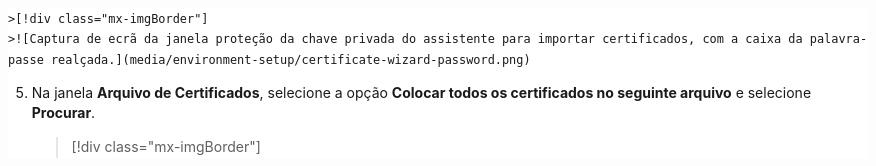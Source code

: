     >[!div class="mx-imgBorder"]
    >![Captura de ecrã da janela proteção da chave privada do assistente para importar certificados, com a caixa da palavra-passe realçada.](media/environment-setup/certificate-wizard-password.png)

5. Na janela **Arquivo de Certificados**, selecione a opção **Colocar todos os certificados no seguinte arquivo** e selecione **Procurar**.

    >[!div class="mx-imgBorder"]